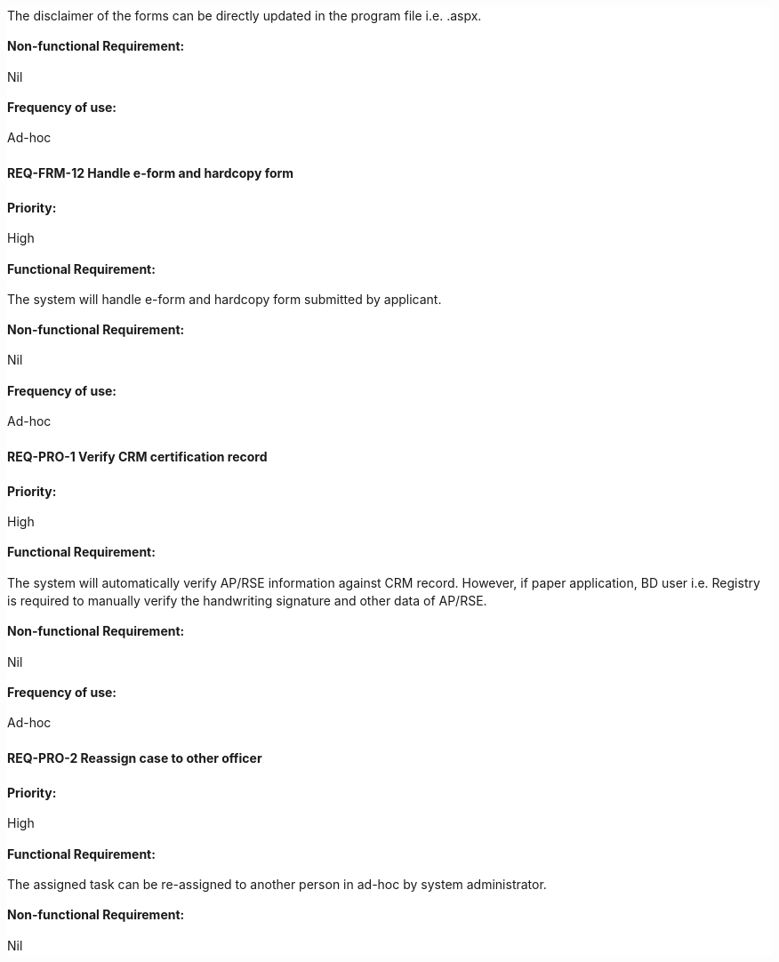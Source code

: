The disclaimer of the forms can be directly updated in the program file
i.e. .aspx.

**Non-functional Requirement:**

Nil

**Frequency of use:**

Ad-hoc

#### REQ-FRM-12 Handle e-form and hardcopy form

**Priority:**

High

**Functional Requirement:**

The system will handle e-form and hardcopy form submitted by applicant.

**Non-functional Requirement:**

Nil

**Frequency of use:**

Ad-hoc

#### REQ-PRO-1 Verify CRM certification record

**Priority:**

High

**Functional Requirement:**

The system will automatically verify AP/RSE information against CRM
record. However, if paper application, BD user i.e. Registry is required
to manually verify the handwriting signature and other data of AP/RSE.

**Non-functional Requirement:**

Nil

**Frequency of use:**

Ad-hoc

#### REQ-PRO-2 Reassign case to other officer

**Priority:**

High

**Functional Requirement:**

The assigned task can be re-assigned to another person in ad-hoc by
system administrator.

**Non-functional Requirement:**

Nil
